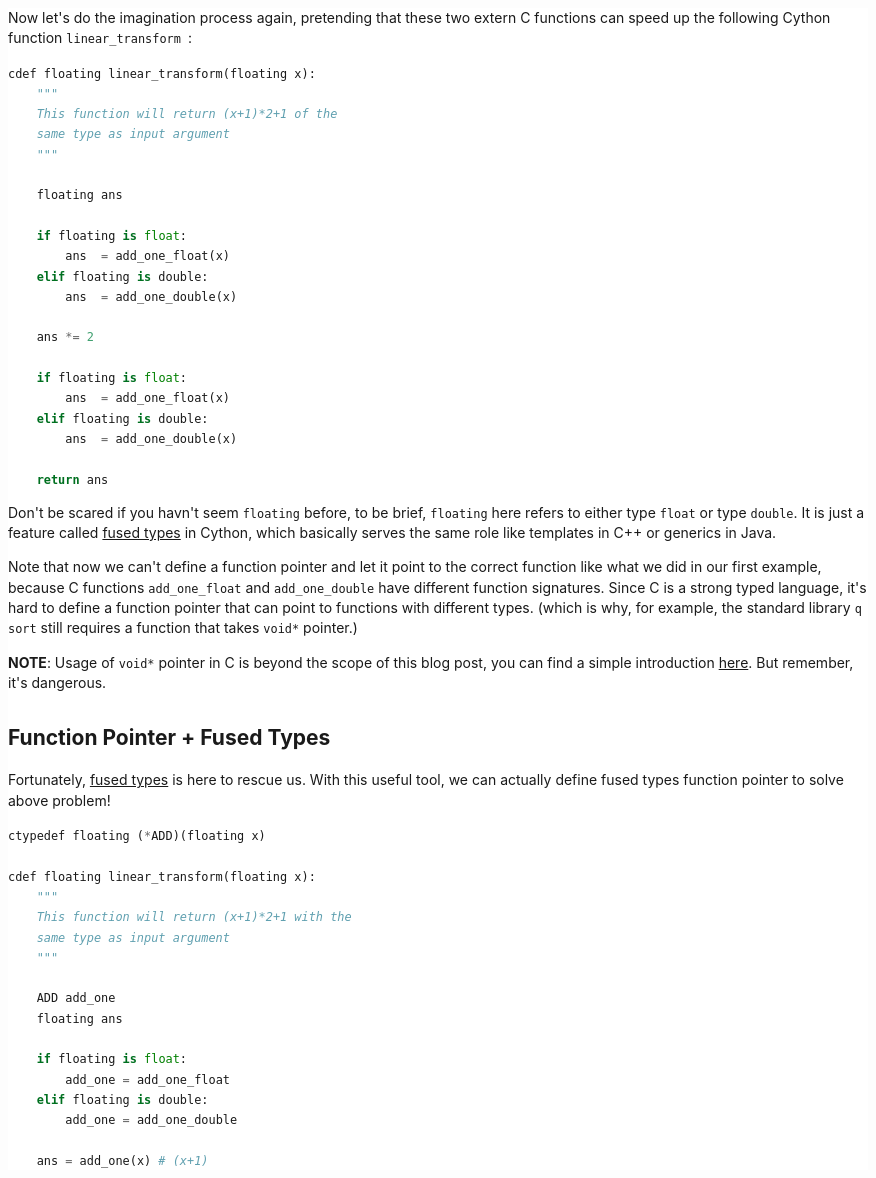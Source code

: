 Now let's do the imagination process again, pretending that these two extern C functions can speed up the following Cython function `linear_transform `:

```python
cdef floating linear_transform(floating x):
	"""
	This function will return (x+1)*2+1 of the 
	same type as input argument
	"""
	
	floating ans

	if floating is float:
		ans  = add_one_float(x)
	elif floating is double:
		ans  = add_one_double(x)
	
	ans *= 2
	
	if floating is float:
		ans  = add_one_float(x)
	elif floating is double:
		ans  = add_one_double(x)
	
	return ans
```

Don't be scared if you havn't seem `floating` before, to be brief, `floating` here refers to either type `float` or type `double`.
It is just a feature called [fused types](http://docs.cython.org/src/userguide/fusedtypes.html) in Cython, which basically serves the same role like templates in C++ or generics in Java. 

Note that now we can't define a function pointer and let it point to the correct function like what we did in our first example, because C functions `add_one_float` and `add_one_double` have different function signatures. Since C is a strong typed language, it's hard to define a function pointer that can point to functions with different types. (which is why, for example, the standard library `qsort` still requires a function that takes `void*` pointer.)

**NOTE**: Usage of `void*` pointer in C is beyond the scope of this blog post, you can find a simple introduction [here](http://www.circuitstoday.com/void-pointers-in-c). But remember, it's dangerous.

## Function Pointer + Fused Types

Fortunately, [fused types](http://docs.cython.org/src/userguide/fusedtypes.html) is here to rescue us. With this useful tool, we can actually define fused types function pointer to solve above problem!

```python
ctypedef floating (*ADD)(floating x)

cdef floating linear_transform(floating x):
	"""
	This function will return (x+1)*2+1 with the 
	same type as input argument
	"""
	
	ADD add_one
	floating ans

	if floating is float:
		add_one = add_one_float
	elif floating is double:
		add_one = add_one_double
		
	ans = add_one(x) # (x+1)
```